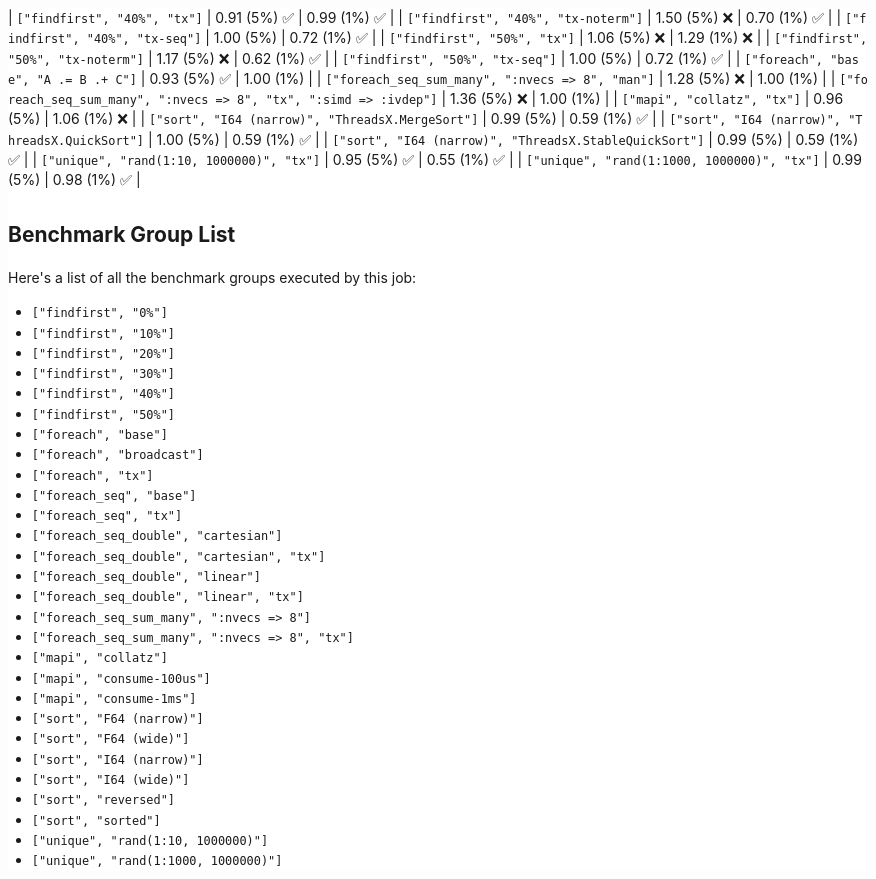 | `["findfirst", "40%", "tx"]`                                       | 0.91 (5%) :white_check_mark: | 0.99 (1%) :white_check_mark: |
| `["findfirst", "40%", "tx-noterm"]`                                |                1.50 (5%) :x: | 0.70 (1%) :white_check_mark: |
| `["findfirst", "40%", "tx-seq"]`                                   |                   1.00 (5%)  | 0.72 (1%) :white_check_mark: |
| `["findfirst", "50%", "tx"]`                                       |                1.06 (5%) :x: |                1.29 (1%) :x: |
| `["findfirst", "50%", "tx-noterm"]`                                |                1.17 (5%) :x: | 0.62 (1%) :white_check_mark: |
| `["findfirst", "50%", "tx-seq"]`                                   |                   1.00 (5%)  | 0.72 (1%) :white_check_mark: |
| `["foreach", "base", "A .= B .+ C"]`                               | 0.93 (5%) :white_check_mark: |                   1.00 (1%)  |
| `["foreach_seq_sum_many", ":nvecs => 8", "man"]`                   |                1.28 (5%) :x: |                   1.00 (1%)  |
| `["foreach_seq_sum_many", ":nvecs => 8", "tx", ":simd => :ivdep"]` |                1.36 (5%) :x: |                   1.00 (1%)  |
| `["mapi", "collatz", "tx"]`                                        |                   0.96 (5%)  |                1.06 (1%) :x: |
| `["sort", "I64 (narrow)", "ThreadsX.MergeSort"]`                   |                   0.99 (5%)  | 0.59 (1%) :white_check_mark: |
| `["sort", "I64 (narrow)", "ThreadsX.QuickSort"]`                   |                   1.00 (5%)  | 0.59 (1%) :white_check_mark: |
| `["sort", "I64 (narrow)", "ThreadsX.StableQuickSort"]`             |                   0.99 (5%)  | 0.59 (1%) :white_check_mark: |
| `["unique", "rand(1:10, 1000000)", "tx"]`                          | 0.95 (5%) :white_check_mark: | 0.55 (1%) :white_check_mark: |
| `["unique", "rand(1:1000, 1000000)", "tx"]`                        |                   0.99 (5%)  | 0.98 (1%) :white_check_mark: |

## Benchmark Group List
Here's a list of all the benchmark groups executed by this job:

- `["findfirst", "0%"]`
- `["findfirst", "10%"]`
- `["findfirst", "20%"]`
- `["findfirst", "30%"]`
- `["findfirst", "40%"]`
- `["findfirst", "50%"]`
- `["foreach", "base"]`
- `["foreach", "broadcast"]`
- `["foreach", "tx"]`
- `["foreach_seq", "base"]`
- `["foreach_seq", "tx"]`
- `["foreach_seq_double", "cartesian"]`
- `["foreach_seq_double", "cartesian", "tx"]`
- `["foreach_seq_double", "linear"]`
- `["foreach_seq_double", "linear", "tx"]`
- `["foreach_seq_sum_many", ":nvecs => 8"]`
- `["foreach_seq_sum_many", ":nvecs => 8", "tx"]`
- `["mapi", "collatz"]`
- `["mapi", "consume-100us"]`
- `["mapi", "consume-1ms"]`
- `["sort", "F64 (narrow)"]`
- `["sort", "F64 (wide)"]`
- `["sort", "I64 (narrow)"]`
- `["sort", "I64 (wide)"]`
- `["sort", "reversed"]`
- `["sort", "sorted"]`
- `["unique", "rand(1:10, 1000000)"]`
- `["unique", "rand(1:1000, 1000000)"]`
